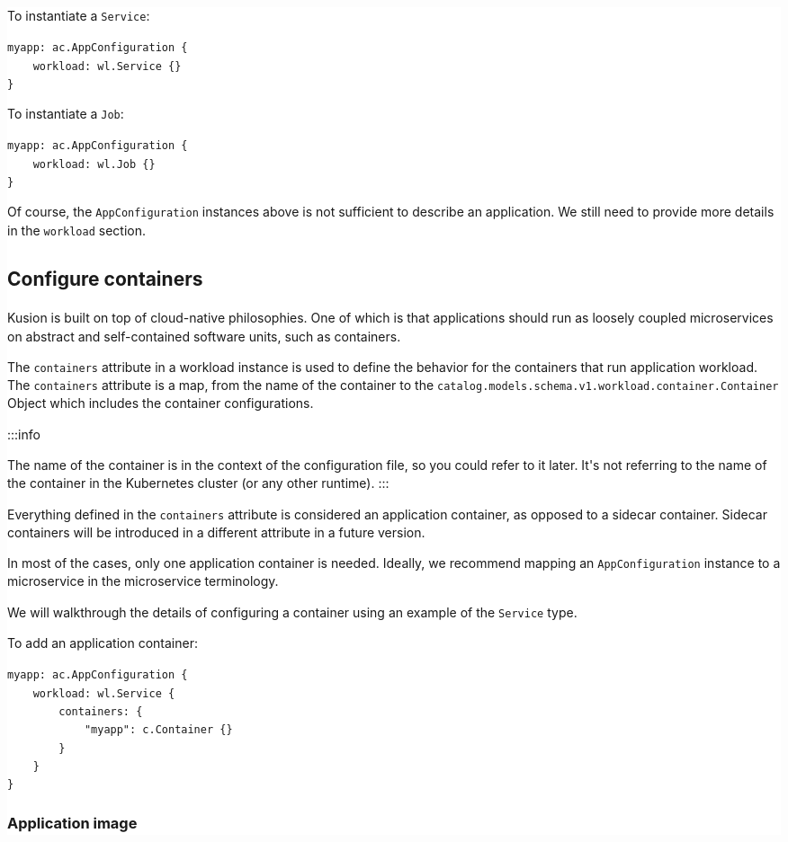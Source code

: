 To instantiate a `Service`:
```
myapp: ac.AppConfiguration {
    workload: wl.Service {}
}
```

To instantiate a `Job`:
```
myapp: ac.AppConfiguration {
    workload: wl.Job {}
}
```

Of course, the `AppConfiguration` instances above is not sufficient to describe an application. We still need to provide more details in the `workload` section.

## Configure containers

Kusion is built on top of cloud-native philosophies. One of which is that applications should run as loosely coupled microservices on abstract and self-contained software units, such as containers.

The `containers` attribute in a workload instance is used to define the behavior for the containers that run application workload. The `containers` attribute is a map, from the name of the container to the `catalog.models.schema.v1.workload.container.Container` Object which includes the container configurations.

:::info

The name of the container is in the context of the configuration file, so you could refer to it later. It's not referring to the name of the container in the Kubernetes cluster (or any other runtime).
:::

Everything defined in the `containers` attribute is considered an application container, as opposed to a sidecar container. Sidecar containers will be introduced in a different attribute in a future version.

In most of the cases, only one application container is needed. Ideally, we recommend mapping an `AppConfiguration` instance to a microservice in the microservice terminology.

We will walkthrough the details of configuring a container using an example of the `Service` type.

To add an application container:
```
myapp: ac.AppConfiguration {
    workload: wl.Service {
        containers: {
            "myapp": c.Container {}
        }
    }
}
```

### Application image
